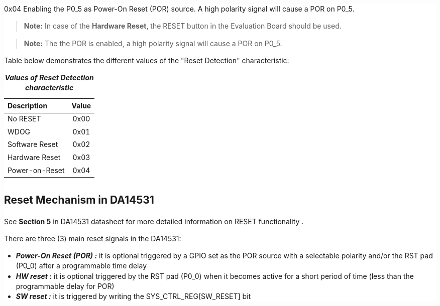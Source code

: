   <tr class="even">
  <td style="text-align: left;"> 0x04</td>
  <td style="text-align: left;">Enabling the P0_5 as Power-On Reset (POR) source. A high polarity signal will cause a POR on P0_5.</td>
  </tr>
</tbody>
</table>

> __Note:__ 
In case of the **Hardware Reset**, the RESET button in the Evaluation Board should be used. 

> __Note:__ 
The the POR is enabled, a high polarity signal will cause a POR on P0_5.

Table below demonstrates the different values of the "Reset Detection" characteristic:

<table>
  <caption> <b> <i>Values of Reset Detection characteristic</i></b></caption>
<thead>
  <tr class="header">
  <th style="text-align: left;">Description</th>
  <th style="text-align: center;">Value</th>
  </tr>
</thead>
<tbody>
  <tr class="odd">
  <td style="text-align: left;">No RESET</td>
  <td style="text-align: center;"> 0x00 </td>
  <tr class="odd">
  <td style="text-align: left;">WDOG</td>
  <td style="text-align: center;"> 0x01 </td>
  </tr>
  <tr class="odd">
  <td style="text-align: left;">Software Reset</td>
  <td style="text-align: center;"> 0x02 </td>
  </tr>
  <tr class="odd">
  <td style="text-align: left;">Hardware Reset</td>
  <td style="text-align: center;"> 0x03 </td>
  </tr>
  <tr class="odd">
  <td style="text-align: left;">Power-on-Reset</td>
  <td style="text-align: center;"> 0x04 </td>
  </tr>
</tbody>
</table>

## Reset Mechanism in DA14531

See **Section 5** in [DA14531 datasheet](https://www.dialog-semiconductor.com/da14531_datasheet) for more detailed information on RESET functionality .

There are three (3) main reset signals in the DA14531:
- ***Power-On Reset (POR) :*** it is optional triggered by a GPIO set as the POR source with a
selectable polarity and/or the RST pad (P0_0) after a programmable time delay
- ***HW reset :*** it is optional triggered by the RST pad (P0_0) when it becomes active for a short
period of time (less than the programmable delay for POR)
- ***SW reset :*** it is triggered by writing the SYS_CTRL_REG[SW_RESET] bit
